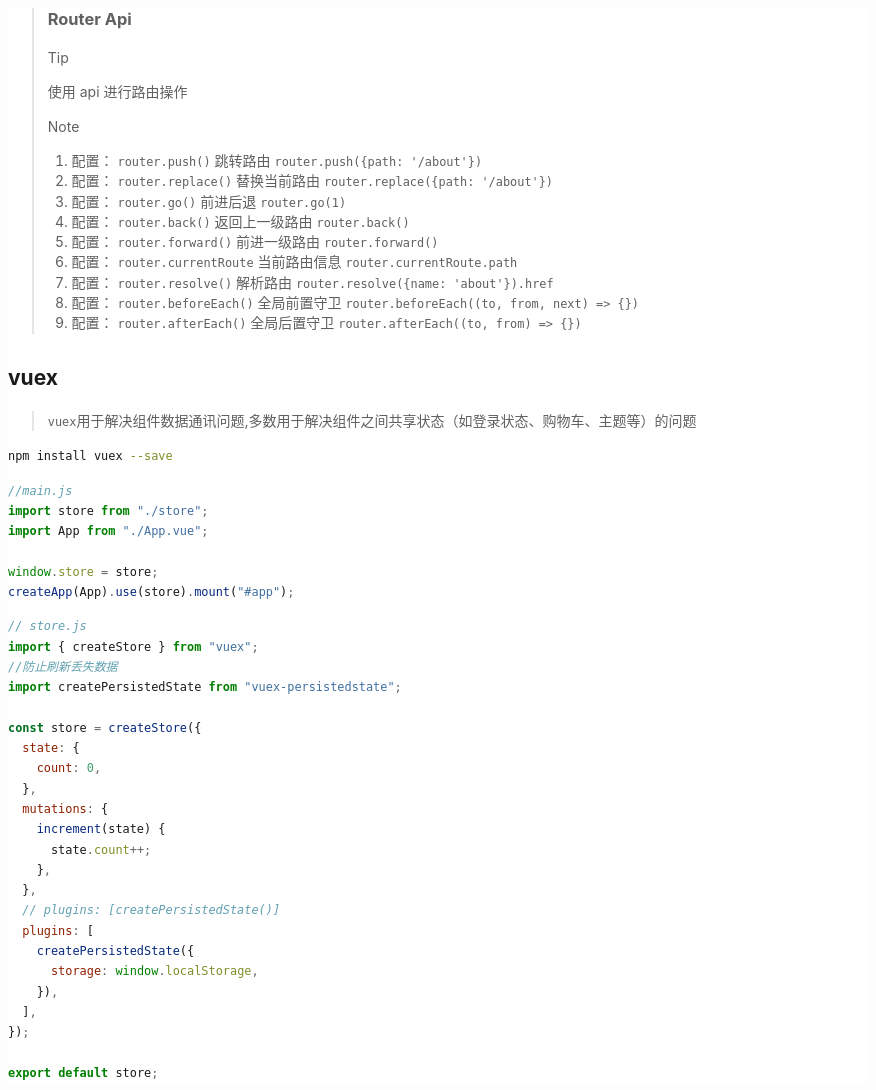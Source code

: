 > ### Router Api
>
> > [!TIP]
> > 使用 api 进行路由操作
>
> > [!NOTE]
> >
> > 1. 配置： `router.push()` 跳转路由 `router.push({path: '/about'})`
> > 2. 配置： `router.replace()` 替换当前路由 `router.replace({path: '/about'})`
> > 3. 配置： `router.go()` 前进后退 `router.go(1)`
> > 4. 配置： `router.back()` 返回上一级路由 `router.back()`
> > 5. 配置： `router.forward()` 前进一级路由 `router.forward()`
> > 6. 配置： `router.currentRoute` 当前路由信息 `router.currentRoute.path`
> > 7. 配置： `router.resolve()` 解析路由 `router.resolve({name: 'about'}).href`
> > 8. 配置： `router.beforeEach()` 全局前置守卫 `router.beforeEach((to, from, next) => {})`
> > 9. 配置： `router.afterEach()` 全局后置守卫 `router.afterEach((to, from) => {})`

## vuex

> `vuex`用于解决组件数据通讯问题,多数用于解决组件之间共享状态（如登录状态、购物车、主题等）的问题

```bash
npm install vuex --save
```

```js
//main.js
import store from "./store";
import App from "./App.vue";

window.store = store;
createApp(App).use(store).mount("#app");
```

```js
// store.js
import { createStore } from "vuex";
//防止刷新丢失数据
import createPersistedState from "vuex-persistedstate";

const store = createStore({
  state: {
    count: 0,
  },
  mutations: {
    increment(state) {
      state.count++;
    },
  },
  // plugins: [createPersistedState()]
  plugins: [
    createPersistedState({
      storage: window.localStorage,
    }),
  ],
});

export default store;
```
